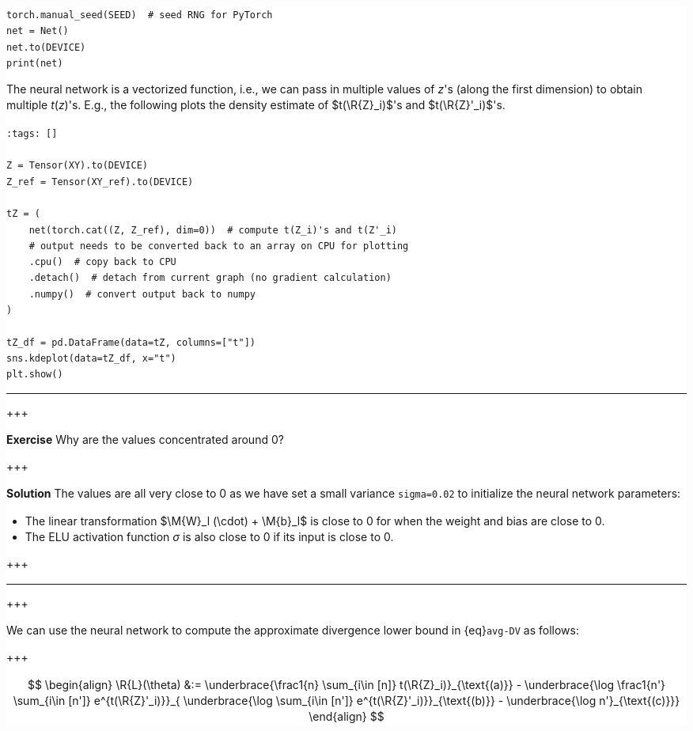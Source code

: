 ```{code-cell} ipython3
torch.manual_seed(SEED)  # seed RNG for PyTorch
net = Net()
net.to(DEVICE)
print(net)
```

The neural network is a vectorized function, i.e., we can pass in multiple values of $z$'s (along the first dimension) to obtain multiple $t(z)$'s. E.g., the following plots the density estimate of $t(\R{Z}_i)$'s and $t(\R{Z}'_i)$'s.

```{code-cell} ipython3
:tags: []

Z = Tensor(XY).to(DEVICE)
Z_ref = Tensor(XY_ref).to(DEVICE)

tZ = (
    net(torch.cat((Z, Z_ref), dim=0))  # compute t(Z_i)'s and t(Z'_i)
    # output needs to be converted back to an array on CPU for plotting
    .cpu()  # copy back to CPU
    .detach()  # detach from current graph (no gradient calculation)
    .numpy()  # convert output back to numpy
)

tZ_df = pd.DataFrame(data=tZ, columns=["t"])
sns.kdeplot(data=tZ_df, x="t")
plt.show()
```

---

+++

**Exercise** Why are the values concentrated around $0$?

+++

**Solution** The values are all very close to $0$ as we have set a small variance `sigma=0.02` to initialize the neural network parameters: 

- The linear transformation $\M{W}_l (\cdot) + \M{b}_l$ is close to $0$ for when the weight and bias are close to $0$. 
- The ELU activation function $\sigma$ is also close to $0$ if its input is close to $0$.

+++

---

+++

We can use the neural network to compute the approximate divergence lower bound in {eq}`avg-DV` as follows:

+++

$$
\begin{align}
\R{L}(\theta) &:= \underbrace{\frac1{n} \sum_{i\in [n]} t(\R{Z}_i)}_{\text{(a)}} - \underbrace{\log \frac1{n'} \sum_{i\in [n']} e^{t(\R{Z}'_i)}}_{ \underbrace{\log \sum_{i\in [n']} e^{t(\R{Z}'_i)}}_{\text{(b)}} - \underbrace{\log n'}_{\text{(c)}}} 
\end{align}
$$


[bp]: https://en.wikipedia.org/wiki/Backpropagation
[no_grad]: https://pytorch.org/docs/stable/generated/torch.no_grad.html
[define]: https://pytorch.org/tutorials/beginner/blitz/neural_networks_tutorial.html#define-the-network
[adam]: https://en.wikipedia.org/wiki/Stochastic_gradient_descent#cite_note-Adam2014-28
[optim.Adam]: https://pytorch.org/docs/stable/generated/torch.optim.Adam.html#torch.optim.Adam